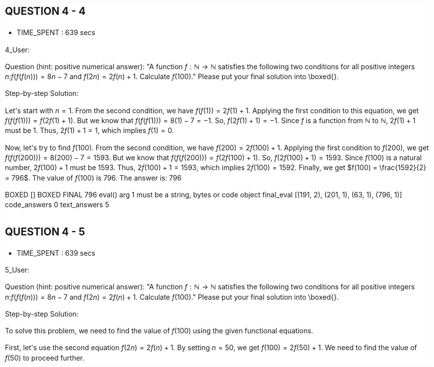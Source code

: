 
## QUESTION 4 - 4 
- TIME_SPENT : 639 secs

4_User:

Question (hint: positive numerical answer):
"A function $f: \mathbb N \to \mathbb N$ satisfies the following two conditions for all positive integers $n$:$f(f(f(n)))=8n-7$ and $f(2n)=2f(n)+1$. Calculate $f(100)$."
Please put your final solution into \boxed{}.

Step-by-step Solution:


Let's start with $n = 1$. From the second condition, we have $f(f(1)) = 2f(1) + 1$.
Applying the first condition to this equation, we get $f(f(f(1))) = f(2f(1) + 1)$.
But we know that $f(f(f(1))) = 8(1) - 7 = -1$.
So, $f(2f(1) + 1) = -1$.
Since $f$ is a function from $\mathbb{N}$ to $\mathbb{N}$, $2f(1) + 1$ must be 1.
Thus, $2f(1) + 1 = 1$, which implies $f(1) = 0$.

Now, let's try to find $f(100)$.
From the second condition, we have $f(200) = 2f(100) + 1$.
Applying the first condition to $f(200)$, we get $f(f(f(200))) = 8(200) - 7 = 1593$.
But we know that $f(f(f(200))) = f(2f(100) + 1)$.
So, $f(2f(100) + 1) = 1593$.
Since $f(100)$ is a natural number, $2f(100) + 1$ must be 1593.
Thus, $2f(100) + 1 = 1593$, which implies $2f(100) = 1592$.
Finally, we get $f(100) = \frac{1592}{2} = 796$.
The value of $f(100)$ is 796.
The answer is: $796$

BOXED []
BOXED FINAL 796
eval() arg 1 must be a string, bytes or code object final_eval
[(191, 2), (201, 1), (63, 1), (796, 1)]
code_answers 0 text_answers 5



## QUESTION 4 - 5 
- TIME_SPENT : 639 secs

5_User:

Question (hint: positive numerical answer):
"A function $f: \mathbb N \to \mathbb N$ satisfies the following two conditions for all positive integers $n$:$f(f(f(n)))=8n-7$ and $f(2n)=2f(n)+1$. Calculate $f(100)$."
Please put your final solution into \boxed{}.

Step-by-step Solution:



To solve this problem, we need to find the value of $f(100)$ using the given functional equations.

First, let's use the second equation $f(2n)=2f(n)+1$. By setting $n=50$, we get $f(100) = 2f(50) + 1$. We need to find the value of $f(50)$ to proceed further.
